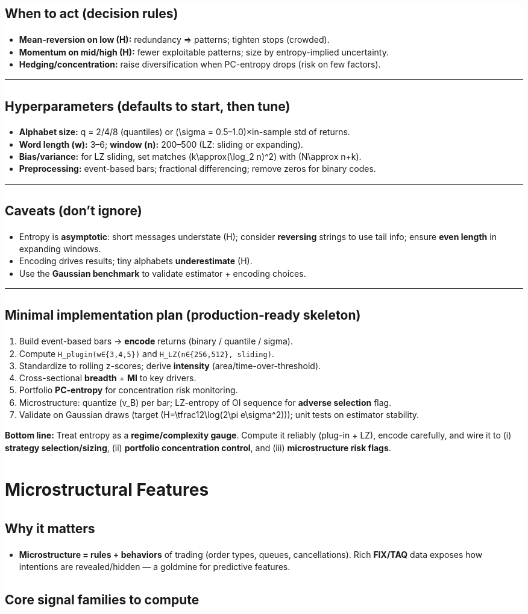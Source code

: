 
## When to act (decision rules)

* **Mean-reversion on low (H):** redundancy ⇒ patterns; tighten stops (crowded).
* **Momentum on mid/high (H):** fewer exploitable patterns; size by entropy-implied uncertainty.
* **Hedging/concentration:** raise diversification when PC-entropy drops (risk on few factors). 

---

## Hyperparameters (defaults to start, then tune)

* **Alphabet size:** q = 2/4/8 (quantiles) or (\sigma = 0.5–1.0)×in-sample std of returns.
* **Word length (w):** 3–6; **window (n):** 200–500 (LZ: sliding or expanding).
* **Bias/variance:** for LZ sliding, set matches (k\approx(\log_2 n)^2) with (N\approx n+k).
* **Preprocessing:** event-based bars; fractional differencing; remove zeros for binary codes. 

---

## Caveats (don’t ignore)

* Entropy is **asymptotic**: short messages understate (H); consider **reversing** strings to use tail info; ensure **even length** in expanding windows.
* Encoding drives results; tiny alphabets **underestimate** (H).
* Use the **Gaussian benchmark** to validate estimator + encoding choices. 

---

## Minimal implementation plan (production-ready skeleton)

1. Build event-based bars → **encode** returns (binary / quantile / sigma).
2. Compute `H_plugin(w∈{3,4,5})` and `H_LZ(n∈{256,512}, sliding)`.
3. Standardize to rolling z-scores; derive **intensity** (area/time-over-threshold).
4. Cross-sectional **breadth** + **MI** to key drivers.
5. Portfolio **PC-entropy** for concentration risk monitoring.
6. Microstructure: quantize (v_B) per bar; LZ-entropy of OI sequence for **adverse selection** flag.
7. Validate on Gaussian draws (target (H=\tfrac12\log(2\pi e\sigma^2))); unit tests on estimator stability. 

**Bottom line:** Treat entropy as a **regime/complexity gauge**. Compute it reliably (plug-in + LZ), encode carefully, and wire it to (i) **strategy selection/sizing**, (ii) **portfolio concentration control**, and (iii) **microstructure risk flags**. 

# Microstructural Features

## Why it matters

* **Microstructure = rules + behaviors** of trading (order types, queues, cancellations). Rich **FIX/TAQ** data exposes how intentions are revealed/hidden — a goldmine for predictive features. 

## Core signal families to compute
